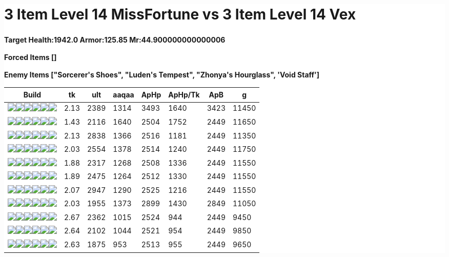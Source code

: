 


























































# 3 Item Level 14 MissFortune vs 3 Item Level 14 Vex

**Target Health:1942.0 Armor:125.85 Mr:44.900000000000006**


**Forced Items []**


**Enemy Items ["Sorcerer's Shoes", "Luden's Tempest", "Zhonya's Hourglass", 'Void Staff']**




Build | tk | ult | aaqaa |ApHp | ApHp/Tk | ApB | g
-|-|-|-|-|-|-|-
![](/item/6672.png)![](/item/6673.png)![](/item/3031.png)![](/item/1001.png)![](/item/1055.png)![](/item/1038.png)|2.13|2389|1314|3493|1640|3423|11450
![](/item/3074.png)![](/item/6672.png)![](/item/3124.png)![](/item/1001.png)![](/item/1055.png)![](/item/1038.png)|1.43|2116|1640|2504|1752|2449|11650
![](/item/3142.png)![](/item/6672.png)![](/item/6695.png)![](/item/1053.png)![](/item/1055.png)![](/item/1038.png)|2.13|2838|1366|2516|1181|2449|11350
![](/item/3142.png)![](/item/3094.png)![](/item/6672.png)![](/item/1053.png)![](/item/1055.png)![](/item/1038.png)|2.03|2554|1378|2514|1240|2449|11750
![](/item/3142.png)![](/item/3085.png)![](/item/6672.png)![](/item/1053.png)![](/item/1055.png)![](/item/1038.png)|1.88|2317|1268|2508|1336|2449|11550
![](/item/3142.png)![](/item/3046.png)![](/item/6672.png)![](/item/1053.png)![](/item/1055.png)![](/item/1038.png)|1.89|2475|1264|2512|1330|2449|11550
![](/item/3142.png)![](/item/3036.png)![](/item/3046.png)![](/item/1053.png)![](/item/1055.png)![](/item/1038.png)|2.07|2947|1290|2525|1216|2449|11550
![](/item/6671.png)![](/item/6672.png)![](/item/3181.png)![](/item/1001.png)![](/item/1053.png)![](/item/1055.png)|2.03|1955|1373|2899|1430|2849|11050
![](/item/3142.png)![](/item/3006.png)![](/item/6695.png)![](/item/1053.png)![](/item/1055.png)![](/item/1038.png)|2.67|2362|1015|2524|944|2449|9450
![](/item/3142.png)![](/item/3006.png)![](/item/3094.png)![](/item/1053.png)![](/item/1055.png)![](/item/1038.png)|2.64|2102|1044|2521|954|2449|9850
![](/item/3142.png)![](/item/3006.png)![](/item/3085.png)![](/item/1053.png)![](/item/1055.png)![](/item/1038.png)|2.63|1875|953|2513|955|2449|9650